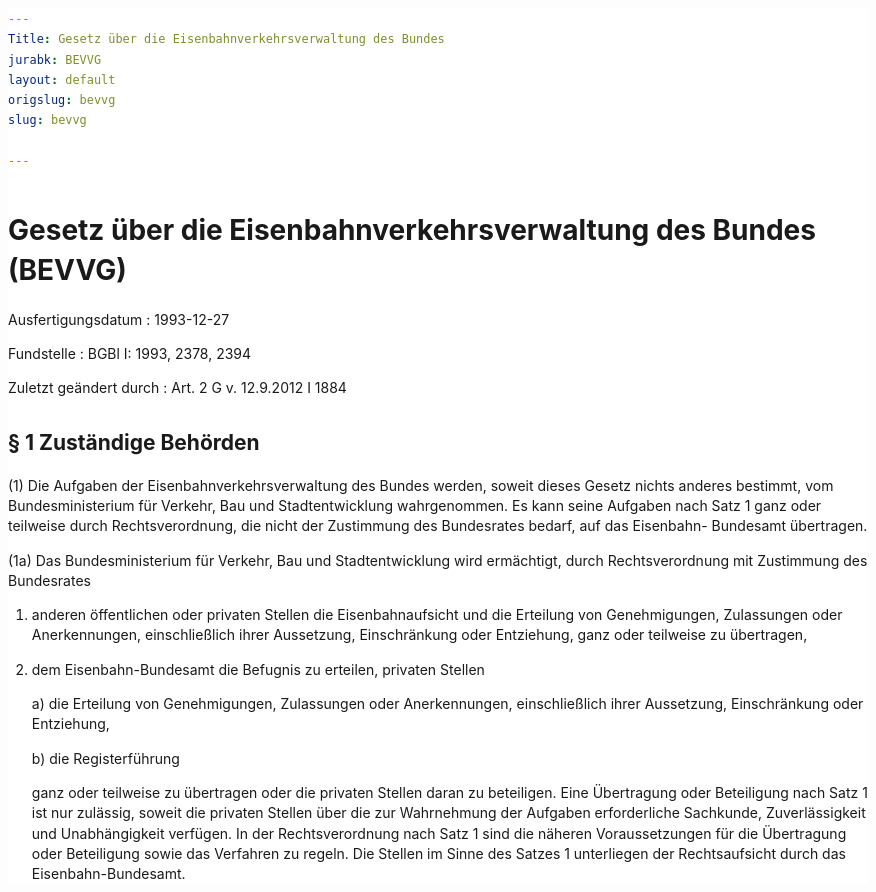 ```yaml
---
Title: Gesetz über die Eisenbahnverkehrsverwaltung des Bundes
jurabk: BEVVG
layout: default
origslug: bevvg
slug: bevvg

---
```


# Gesetz über die Eisenbahnverkehrsverwaltung des Bundes (BEVVG)

Ausfertigungsdatum
:   1993-12-27

Fundstelle
:   BGBl I: 1993, 2378, 2394

Zuletzt geändert durch
:   Art. 2 G v. 12.9.2012 I 1884


## § 1 Zuständige Behörden

(1) Die Aufgaben der Eisenbahnverkehrsverwaltung des Bundes werden,
soweit dieses Gesetz nichts anderes bestimmt, vom Bundesministerium
für Verkehr, Bau und Stadtentwicklung wahrgenommen. Es kann seine
Aufgaben nach Satz 1 ganz oder teilweise durch Rechtsverordnung, die
nicht der Zustimmung des Bundesrates bedarf, auf das Eisenbahn-
Bundesamt übertragen.

(1a) Das Bundesministerium für Verkehr, Bau und Stadtentwicklung wird
ermächtigt, durch Rechtsverordnung mit Zustimmung des Bundesrates

1.  anderen öffentlichen oder privaten Stellen die Eisenbahnaufsicht und
    die Erteilung von Genehmigungen, Zulassungen oder Anerkennungen,
    einschließlich ihrer Aussetzung, Einschränkung oder Entziehung, ganz
    oder teilweise zu übertragen,


2.  dem Eisenbahn-Bundesamt die Befugnis zu erteilen, privaten Stellen

    a)  die Erteilung von Genehmigungen, Zulassungen oder Anerkennungen,
        einschließlich ihrer Aussetzung, Einschränkung oder Entziehung,


    b)  die Registerführung



    ganz oder teilweise zu übertragen oder die privaten Stellen daran zu
    beteiligen. Eine Übertragung oder Beteiligung nach Satz 1 ist nur
    zulässig, soweit die privaten Stellen über die zur Wahrnehmung der
    Aufgaben erforderliche Sachkunde, Zuverlässigkeit und Unabhängigkeit
    verfügen. In der Rechtsverordnung nach Satz 1 sind die näheren
    Voraussetzungen für die Übertragung oder Beteiligung sowie das
    Verfahren zu regeln. Die Stellen im Sinne des Satzes 1 unterliegen der
    Rechtsaufsicht durch das Eisenbahn-Bundesamt.
